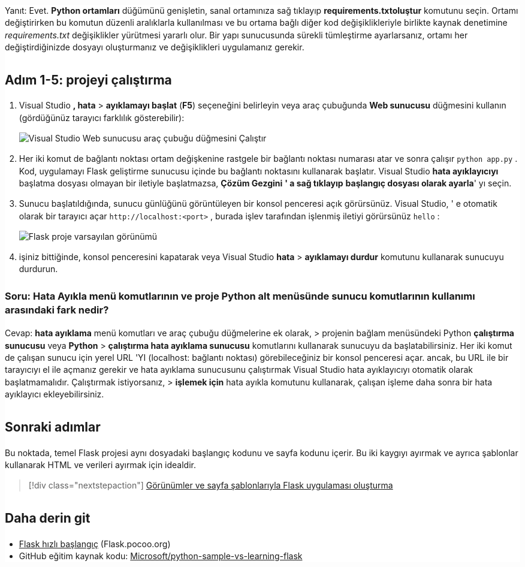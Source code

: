 Yanıt: Evet. **Python ortamları** düğümünü genişletin, sanal ortamınıza sağ tıklayıp **requirements.txtoluştur** komutunu seçin. Ortamı değiştirirken bu komutun düzenli aralıklarla kullanılması ve bu ortama bağlı diğer kod değişiklikleriyle birlikte kaynak denetimine *requirements.txt* değişiklikler yürütmesi yararlı olur. Bir yapı sunucusunda sürekli tümleştirme ayarlarsanız, ortamı her değiştirdiğinizde dosyayı oluşturmanız ve değişiklikleri uygulamanız gerekir.

## <a name="step-1-5-run-the-project"></a>Adım 1-5: projeyi çalıştırma

1. Visual Studio **, hata**  >  **ayıklamayı başlat** (**F5**) seçeneğini belirleyin veya araç çubuğunda **Web sunucusu** düğmesini kullanın (gördüğünüz tarayıcı farklılık gösterebilir):

    ![Visual Studio Web sunucusu araç çubuğu düğmesini Çalıştır](media/tutorials-common/run-web-server-toolbar-button.png)

1. Her iki komut de bağlantı noktası ortam değişkenine rastgele bir bağlantı noktası numarası atar ve sonra çalışır `python app.py` . Kod, uygulamayı Flask geliştirme sunucusu içinde bu bağlantı noktasını kullanarak başlatır. Visual Studio **hata ayıklayıcıyı** başlatma dosyası olmayan bir iletiyle başlatmazsa, **Çözüm Gezgini** **' a sağ tıklayıp** **başlangıç dosyası olarak ayarla**' yı seçin.

1. Sunucu başlatıldığında, sunucu günlüğünü görüntüleyen bir konsol penceresi açık görürsünüz. Visual Studio, ' e otomatik olarak bir tarayıcı açar `http://localhost:<port>` , burada işlev tarafından işlenmiş iletiyi görürsünüz `hello` :

    ![Flask proje varsayılan görünümü](media/flask/step01-first-run-success.png)

1. işiniz bittiğinde, konsol penceresini kapatarak veya Visual Studio **hata**  >  **ayıklamayı durdur** komutunu kullanarak sunucuyu durdurun.

### <a name="question-whats-the-difference-between-using-the-debug-menu-commands-and-the-server-commands-on-the-projects-python-submenu"></a>Soru: Hata Ayıkla menü komutlarının ve proje Python alt menüsünde sunucu komutlarının kullanımı arasındaki fark nedir?

Cevap: **hata ayıklama** menü komutları ve araç çubuğu düğmelerine ek olarak,   >  projenin bağlam menüsündeki Python **çalıştırma sunucusu** veya **Python**  >  **çalıştırma hata ayıklama sunucusu** komutlarını kullanarak sunucuyu da başlatabilirsiniz. Her iki komut de çalışan sunucu için yerel URL 'YI (localhost: bağlantı noktası) görebileceğiniz bir konsol penceresi açar. ancak, bu URL ile bir tarayıcıyı el ile açmanız gerekir ve hata ayıklama sunucusunu çalıştırmak Visual Studio hata ayıklayıcıyı otomatik olarak başlatmamalıdır. Çalıştırmak istiyorsanız,   >  **işlemek için** hata ayıkla komutunu kullanarak, çalışan işleme daha sonra bir hata ayıklayıcı ekleyebilirsiniz.

## <a name="next-steps"></a>Sonraki adımlar

Bu noktada, temel Flask projesi aynı dosyadaki başlangıç kodunu ve sayfa kodunu içerir. Bu iki kaygıyı ayırmak ve ayrıca şablonlar kullanarak HTML ve verileri ayırmak için idealdir.

> [!div class="nextstepaction"]
> [Görünümler ve sayfa şablonlarıyla Flask uygulaması oluşturma](learn-flask-visual-studio-step-02-create-app.md)

## <a name="go-deeper"></a>Daha derin git

- [Flask hızlı başlangıç](https://flask.palletsprojects.com/en/1.0.x/quickstart/) (Flask.pocoo.org)
- GitHub eğitim kaynak kodu: [Microsoft/python-sample-vs-learning-flask](https://github.com/Microsoft/python-sample-vs-learning-flask)